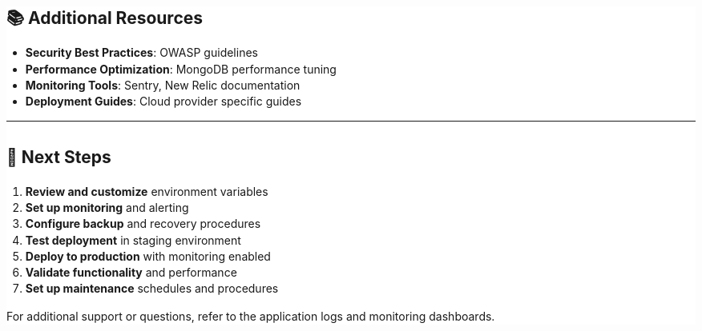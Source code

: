 ## 📚 Additional Resources

- **Security Best Practices**: OWASP guidelines
- **Performance Optimization**: MongoDB performance tuning
- **Monitoring Tools**: Sentry, New Relic documentation
- **Deployment Guides**: Cloud provider specific guides

---

## 🎯 Next Steps

1. **Review and customize** environment variables
2. **Set up monitoring** and alerting
3. **Configure backup** and recovery procedures
4. **Test deployment** in staging environment
5. **Deploy to production** with monitoring enabled
6. **Validate functionality** and performance
7. **Set up maintenance** schedules and procedures

For additional support or questions, refer to the application logs and monitoring dashboards.
